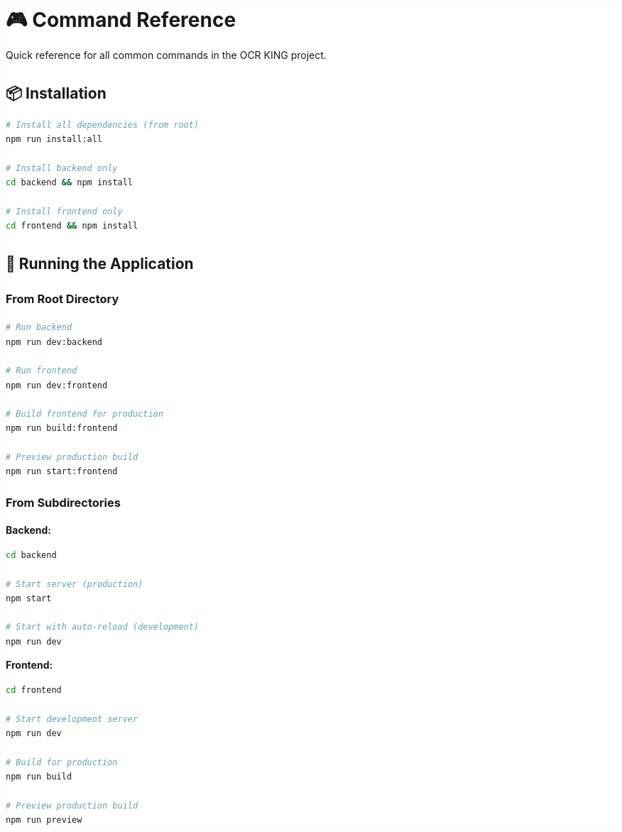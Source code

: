 # 🎮 Command Reference

Quick reference for all common commands in the OCR KING project.

## 📦 Installation

```bash
# Install all dependencies (from root)
npm run install:all

# Install backend only
cd backend && npm install

# Install frontend only
cd frontend && npm install
```

## 🚀 Running the Application

### From Root Directory

```bash
# Run backend
npm run dev:backend

# Run frontend
npm run dev:frontend

# Build frontend for production
npm run build:frontend

# Preview production build
npm run start:frontend
```

### From Subdirectories

**Backend:**
```bash
cd backend

# Start server (production)
npm start

# Start with auto-reload (development)
npm run dev
```

**Frontend:**
```bash
cd frontend

# Start development server
npm run dev

# Build for production
npm run build

# Preview production build
npm run preview
```
